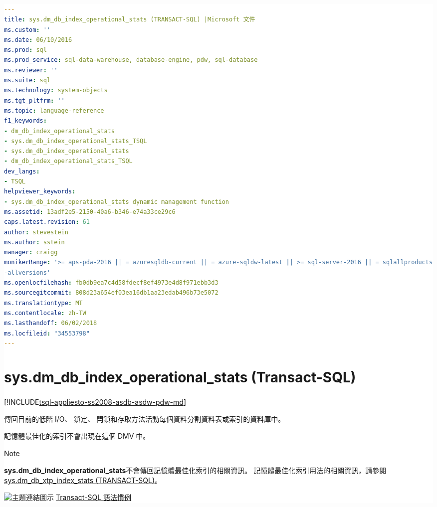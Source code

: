 ```yaml
---
title: sys.dm_db_index_operational_stats (TRANSACT-SQL) |Microsoft 文件
ms.custom: ''
ms.date: 06/10/2016
ms.prod: sql
ms.prod_service: sql-data-warehouse, database-engine, pdw, sql-database
ms.reviewer: ''
ms.suite: sql
ms.technology: system-objects
ms.tgt_pltfrm: ''
ms.topic: language-reference
f1_keywords:
- dm_db_index_operational_stats
- sys.dm_db_index_operational_stats_TSQL
- sys.dm_db_index_operational_stats
- dm_db_index_operational_stats_TSQL
dev_langs:
- TSQL
helpviewer_keywords:
- sys.dm_db_index_operational_stats dynamic management function
ms.assetid: 13adf2e5-2150-40a6-b346-e74a33ce29c6
caps.latest.revision: 61
author: stevestein
ms.author: sstein
manager: craigg
monikerRange: '>= aps-pdw-2016 || = azuresqldb-current || = azure-sqldw-latest || >= sql-server-2016 || = sqlallproducts-allversions'
ms.openlocfilehash: fb0db9ea7c4d58fdecf8ef4973e4d8f971ebb3d3
ms.sourcegitcommit: 808d23a654ef03ea16db1aa23edab496b73e5072
ms.translationtype: MT
ms.contentlocale: zh-TW
ms.lasthandoff: 06/02/2018
ms.locfileid: "34553798"
---
```

# <a name="sysdmdbindexoperationalstats-transact-sql"></a>sys.dm_db_index_operational_stats (Transact-SQL)
[!INCLUDE[tsql-appliesto-ss2008-asdb-asdw-pdw-md](../../includes/tsql-appliesto-ss2008-asdb-asdw-pdw-md.md)]

  傳回目前的低階 I/O、 鎖定、 閂鎖和存取方法活動每個資料分割資料表或索引的資料庫中。    
    
 記憶體最佳化的索引不會出現在這個 DMV 中。    
    
> [!NOTE]    
>  **sys.dm_db_index_operational_stats**不會傳回記憶體最佳化索引的相關資訊。 記憶體最佳化索引用法的相關資訊，請參閱[sys.dm_db_xtp_index_stats &#40;TRANSACT-SQL&#41;](../../relational-databases/system-dynamic-management-views/sys-dm-db-xtp-index-stats-transact-sql.md)。    
        
 ![主題連結圖示](../../database-engine/configure-windows/media/topic-link.gif "主題連結圖示") [Transact-SQL 語法慣例](../../t-sql/language-elements/transact-sql-syntax-conventions-transact-sql.md)    
    